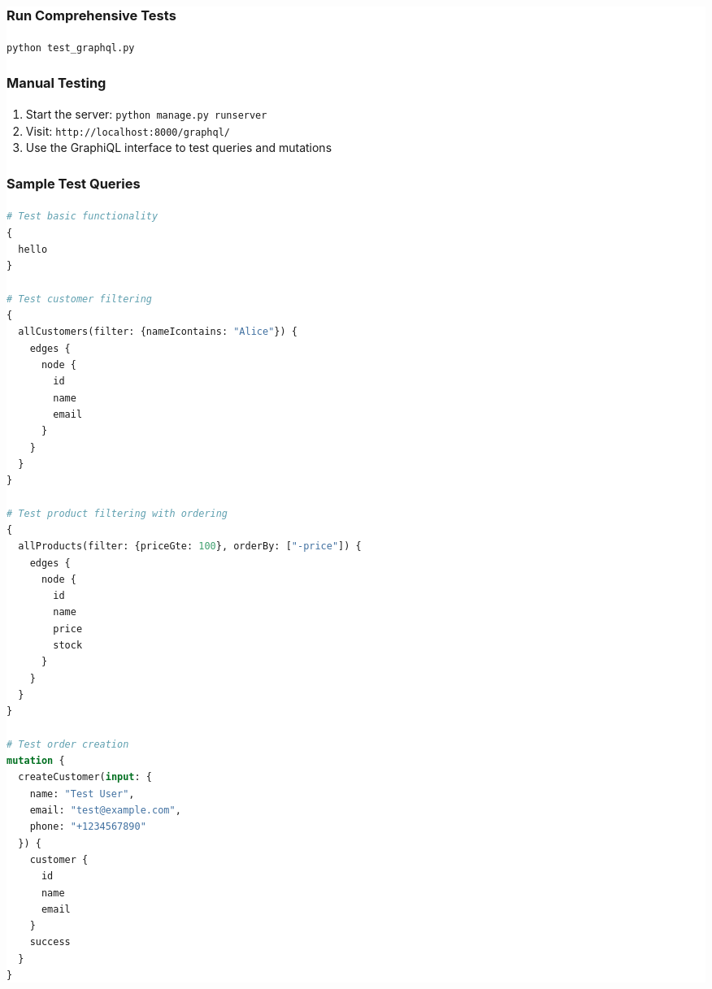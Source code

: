### Run Comprehensive Tests
```bash
python test_graphql.py
```

### Manual Testing
1. Start the server: `python manage.py runserver`
2. Visit: `http://localhost:8000/graphql/`
3. Use the GraphiQL interface to test queries and mutations

### Sample Test Queries
```graphql
# Test basic functionality
{
  hello
}

# Test customer filtering
{
  allCustomers(filter: {nameIcontains: "Alice"}) {
    edges {
      node {
        id
        name
        email
      }
    }
  }
}

# Test product filtering with ordering
{
  allProducts(filter: {priceGte: 100}, orderBy: ["-price"]) {
    edges {
      node {
        id
        name
        price
        stock
      }
    }
  }
}

# Test order creation
mutation {
  createCustomer(input: {
    name: "Test User",
    email: "test@example.com",
    phone: "+1234567890"
  }) {
    customer {
      id
      name
      email
    }
    success
  }
}
```
